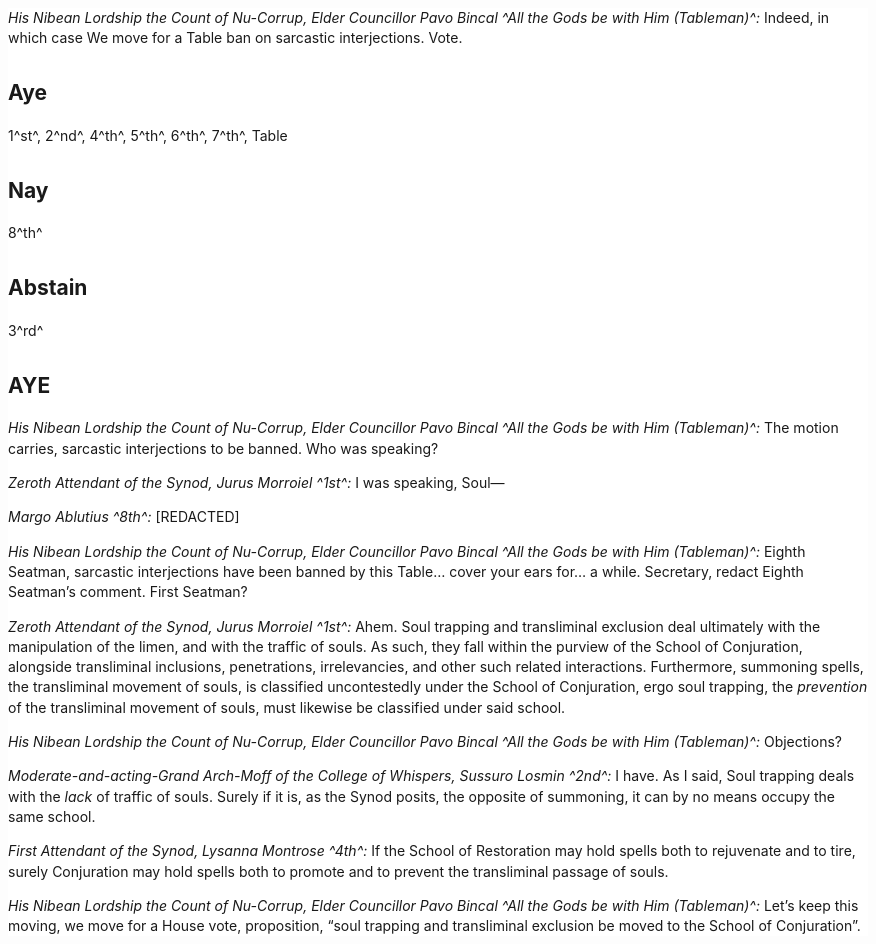 _His Nibean Lordship the Count of Nu-Corrup, Elder Councillor Pavo Bincal_
_^All the Gods be with Him (Tableman)^:_ Indeed, in which case We move for a
Table ban on sarcastic interjections. Vote.

## Aye

1^st^, 2^nd^, 4^th^, 5^th^, 6^th^, 7^th^, Table

## Nay

8^th^

## Abstain

3^rd^

## AYE

_His Nibean Lordship the Count of Nu-Corrup, Elder Councillor Pavo Bincal_
_^All the Gods be with Him (Tableman)^:_ The motion carries, sarcastic
interjections to be banned. Who was speaking?

_Zeroth Attendant of the Synod, Jurus Morroiel ^1st^:_ I was speaking, Soul—

_Margo Ablutius ^8th^:_ \[REDACTED\]

_His Nibean Lordship the Count of Nu-Corrup, Elder Councillor Pavo Bincal_
_^All the Gods be with Him (Tableman)^:_ Eighth Seatman, sarcastic interjections
have been banned by this Table… cover your ears for… a while. Secretary,
redact Eighth Seatman’s comment. First Seatman?

_Zeroth Attendant of the Synod, Jurus Morroiel ^1st^:_ Ahem. Soul trapping and
transliminal exclusion deal ultimately with the manipulation of the limen, and
with the traffic of souls. As such, they fall within the purview of the School
of Conjuration, alongside transliminal inclusions, penetrations, irrelevancies,
and other such related interactions. Furthermore, summoning spells, the
transliminal movement of souls, is classified uncontestedly under the School of
Conjuration, ergo soul trapping, the _prevention_ of the transliminal movement
of souls, must likewise be classified under said school.

_His Nibean Lordship the Count of Nu-Corrup, Elder Councillor Pavo Bincal_
_^All the Gods be with Him (Tableman)^:_ Objections?

_Moderate-and-acting-Grand Arch-Moff of the College of Whispers, Sussuro Losmin_
_^2nd^:_ I have. As I said, Soul trapping deals with the _lack_ of traffic of
souls. Surely if it is, as the Synod posits, the opposite of summoning, it can
by no means occupy the same school.

_First Attendant of the Synod, Lysanna Montrose ^4th^:_ If the School of
Restoration may hold spells both to rejuvenate and to tire, surely Conjuration
may hold spells both to promote and to prevent the transliminal passage of
souls.

_His Nibean Lordship the Count of Nu-Corrup, Elder Councillor Pavo Bincal_
_^All the Gods be with Him (Tableman)^:_ Let’s keep this moving, we move for a
House vote, proposition, “soul trapping and transliminal exclusion be moved to
the School of Conjuration”.
